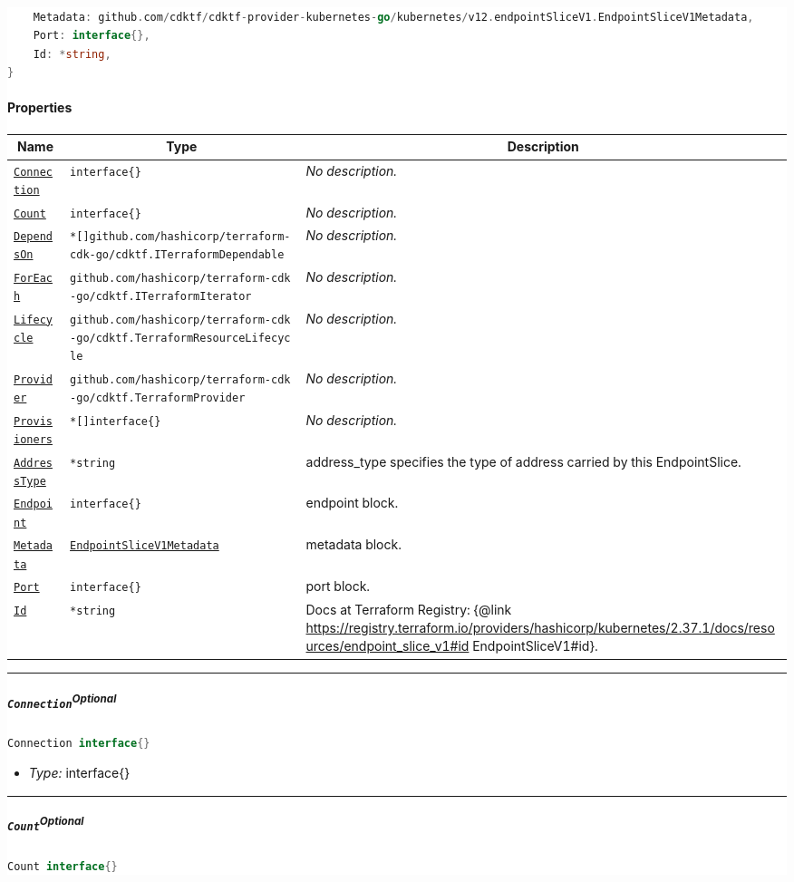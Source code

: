 ```go
	Metadata: github.com/cdktf/cdktf-provider-kubernetes-go/kubernetes/v12.endpointSliceV1.EndpointSliceV1Metadata,
	Port: interface{},
	Id: *string,
}
```

#### Properties <a name="Properties" id="Properties"></a>

| **Name** | **Type** | **Description** |
| --- | --- | --- |
| <code><a href="#@cdktf/provider-kubernetes.endpointSliceV1.EndpointSliceV1Config.property.connection">Connection</a></code> | <code>interface{}</code> | *No description.* |
| <code><a href="#@cdktf/provider-kubernetes.endpointSliceV1.EndpointSliceV1Config.property.count">Count</a></code> | <code>interface{}</code> | *No description.* |
| <code><a href="#@cdktf/provider-kubernetes.endpointSliceV1.EndpointSliceV1Config.property.dependsOn">DependsOn</a></code> | <code>*[]github.com/hashicorp/terraform-cdk-go/cdktf.ITerraformDependable</code> | *No description.* |
| <code><a href="#@cdktf/provider-kubernetes.endpointSliceV1.EndpointSliceV1Config.property.forEach">ForEach</a></code> | <code>github.com/hashicorp/terraform-cdk-go/cdktf.ITerraformIterator</code> | *No description.* |
| <code><a href="#@cdktf/provider-kubernetes.endpointSliceV1.EndpointSliceV1Config.property.lifecycle">Lifecycle</a></code> | <code>github.com/hashicorp/terraform-cdk-go/cdktf.TerraformResourceLifecycle</code> | *No description.* |
| <code><a href="#@cdktf/provider-kubernetes.endpointSliceV1.EndpointSliceV1Config.property.provider">Provider</a></code> | <code>github.com/hashicorp/terraform-cdk-go/cdktf.TerraformProvider</code> | *No description.* |
| <code><a href="#@cdktf/provider-kubernetes.endpointSliceV1.EndpointSliceV1Config.property.provisioners">Provisioners</a></code> | <code>*[]interface{}</code> | *No description.* |
| <code><a href="#@cdktf/provider-kubernetes.endpointSliceV1.EndpointSliceV1Config.property.addressType">AddressType</a></code> | <code>*string</code> | address_type specifies the type of address carried by this EndpointSlice. |
| <code><a href="#@cdktf/provider-kubernetes.endpointSliceV1.EndpointSliceV1Config.property.endpoint">Endpoint</a></code> | <code>interface{}</code> | endpoint block. |
| <code><a href="#@cdktf/provider-kubernetes.endpointSliceV1.EndpointSliceV1Config.property.metadata">Metadata</a></code> | <code><a href="#@cdktf/provider-kubernetes.endpointSliceV1.EndpointSliceV1Metadata">EndpointSliceV1Metadata</a></code> | metadata block. |
| <code><a href="#@cdktf/provider-kubernetes.endpointSliceV1.EndpointSliceV1Config.property.port">Port</a></code> | <code>interface{}</code> | port block. |
| <code><a href="#@cdktf/provider-kubernetes.endpointSliceV1.EndpointSliceV1Config.property.id">Id</a></code> | <code>*string</code> | Docs at Terraform Registry: {@link https://registry.terraform.io/providers/hashicorp/kubernetes/2.37.1/docs/resources/endpoint_slice_v1#id EndpointSliceV1#id}. |

---

##### `Connection`<sup>Optional</sup> <a name="Connection" id="@cdktf/provider-kubernetes.endpointSliceV1.EndpointSliceV1Config.property.connection"></a>

```go
Connection interface{}
```

- *Type:* interface{}

---

##### `Count`<sup>Optional</sup> <a name="Count" id="@cdktf/provider-kubernetes.endpointSliceV1.EndpointSliceV1Config.property.count"></a>

```go
Count interface{}
```
